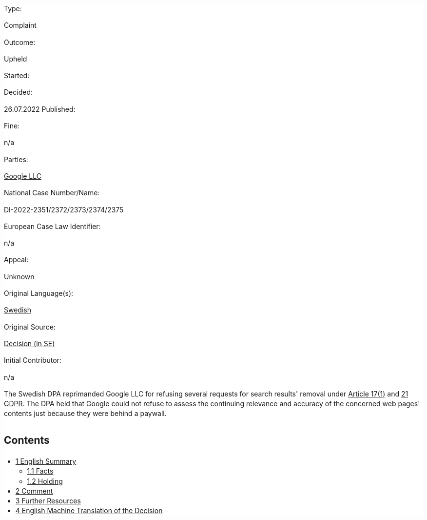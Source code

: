 Type:

Complaint

Outcome:

Upheld

Started:

Decided:

26.07.2022 Published:

Fine:

n/a

Parties:

[Google LLC](https://www.google.com)

National Case Number/Name:

DI-2022-2351/2372/2373/2374/2375

European Case Law Identifier:

n/a

Appeal:

Unknown  

Original Language(s):

[Swedish](/index.php?title=Category:Swedish "Category:Swedish")

Original Source:

[Decision (in SE)](https://gdprhub.eu/images/b/bf/IMY_%28Sweden%29_-_DI-2022-23512372237323742375.pdf)

Initial Contributor:

n/a

The Swedish DPA reprimanded Google LLC for refusing several requests for search results' removal under [Article 17(1)](/index.php?title=Article_17_GDPR "Article 17 GDPR") and [21 GDPR](/index.php?title=Article_21_GDPR "Article 21 GDPR"). The DPA held that Google could not refuse to assess the continuing relevance and accuracy of the concerned web pages' contents just because they were behind a paywall.

## Contents

*   [1 English Summary](#English_Summary)
    *   [1.1 Facts](#Facts)
    *   [1.2 Holding](#Holding)
*   [2 Comment](#Comment)
*   [3 Further Resources](#Further_Resources)
*   [4 English Machine Translation of the Decision](#English_Machine_Translation_of_the_Decision)
